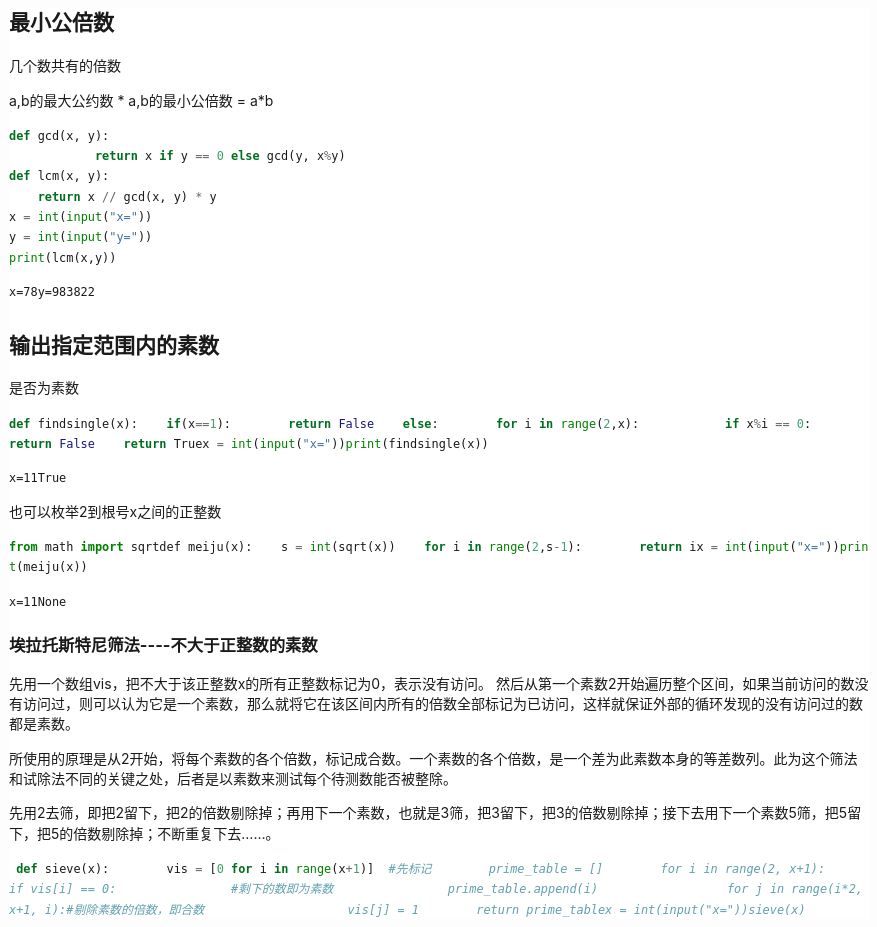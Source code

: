 
## 最小公倍数

几个数共有的倍数

a,b的最大公约数 * a,b的最小公倍数 = a*b


```python
def gcd(x, y):
            return x if y == 0 else gcd(y, x%y)
def lcm(x, y):
    return x // gcd(x, y) * y
x = int(input("x="))
y = int(input("y="))
print(lcm(x,y))
```

    x=78y=983822


## 输出指定范围内的素数

是否为素数


```python
def findsingle(x):    if(x==1):        return False    else:        for i in range(2,x):            if x%i == 0:                return False    return Truex = int(input("x="))print(findsingle(x))
```

    x=11True


也可以枚举2到根号x之间的正整数


```python
from math import sqrtdef meiju(x):    s = int(sqrt(x))    for i in range(2,s-1):        return ix = int(input("x="))print(meiju(x))
```

    x=11None


### 埃拉托斯特尼筛法----不大于正整数的素数

先用一个数组vis，把不大于该正整数x的所有正整数标记为0，表示没有访问。
然后从第一个素数2开始遍历整个区间，如果当前访问的数没有访问过，则可以认为它是一个素数，那么就将它在该区间内所有的倍数全部标记为已访问，这样就保证外部的循环发现的没有访问过的数都是素数。

所使用的原理是从2开始，将每个素数的各个倍数，标记成合数。一个素数的各个倍数，是一个差为此素数本身的等差数列。此为这个筛法和试除法不同的关键之处，后者是以素数来测试每个待测数能否被整除。

先用2去筛，即把2留下，把2的倍数剔除掉；再用下一个素数，也就是3筛，把3留下，把3的倍数剔除掉；接下去用下一个素数5筛，把5留下，把5的倍数剔除掉；不断重复下去……。


```python
 def sieve(x):        vis = [0 for i in range(x+1)]  #先标记        prime_table = []        for i in range(2, x+1):            if vis[i] == 0:                #剩下的数即为素数                prime_table.append(i)                  for j in range(i*2, x+1, i):#剔除素数的倍数，即合数                    vis[j] = 1        return prime_tablex = int(input("x="))sieve(x)
```
